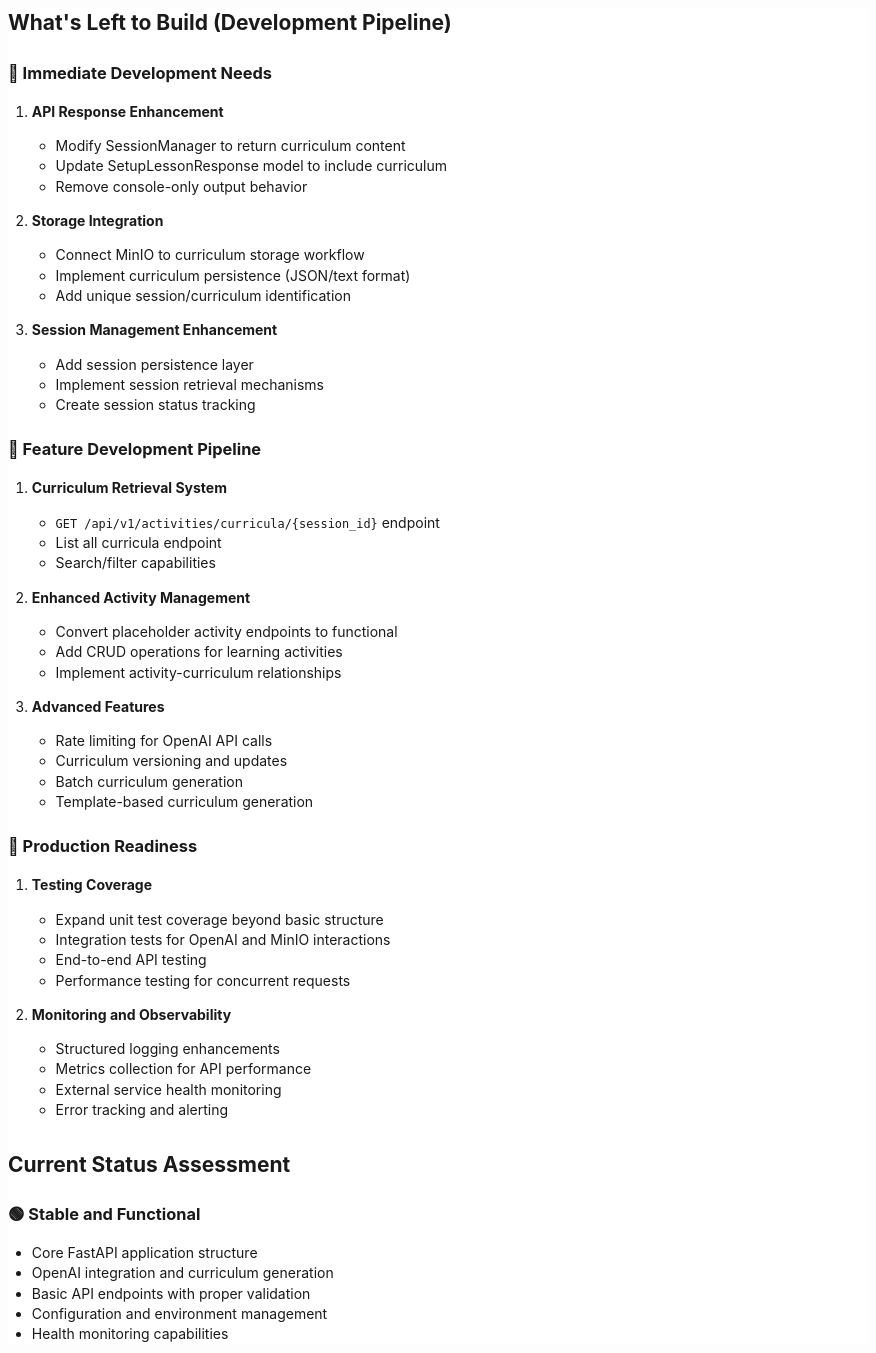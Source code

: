 ## What's Left to Build (Development Pipeline)

### 🔄 Immediate Development Needs
1. **API Response Enhancement**
   - Modify SessionManager to return curriculum content
   - Update SetupLessonResponse model to include curriculum
   - Remove console-only output behavior

2. **Storage Integration**
   - Connect MinIO to curriculum storage workflow
   - Implement curriculum persistence (JSON/text format)
   - Add unique session/curriculum identification

3. **Session Management Enhancement**
   - Add session persistence layer
   - Implement session retrieval mechanisms
   - Create session status tracking

### 🔄 Feature Development Pipeline
1. **Curriculum Retrieval System**
   - `GET /api/v1/activities/curricula/{session_id}` endpoint
   - List all curricula endpoint
   - Search/filter capabilities

2. **Enhanced Activity Management**
   - Convert placeholder activity endpoints to functional
   - Add CRUD operations for learning activities
   - Implement activity-curriculum relationships

3. **Advanced Features**
   - Rate limiting for OpenAI API calls
   - Curriculum versioning and updates
   - Batch curriculum generation
   - Template-based curriculum generation

### 🔄 Production Readiness
1. **Testing Coverage**
   - Expand unit test coverage beyond basic structure
   - Integration tests for OpenAI and MinIO interactions
   - End-to-end API testing
   - Performance testing for concurrent requests

2. **Monitoring and Observability**
   - Structured logging enhancements
   - Metrics collection for API performance
   - External service health monitoring
   - Error tracking and alerting

## Current Status Assessment

### 🟢 Stable and Functional
- Core FastAPI application structure
- OpenAI integration and curriculum generation
- Basic API endpoints with proper validation
- Configuration and environment management
- Health monitoring capabilities
